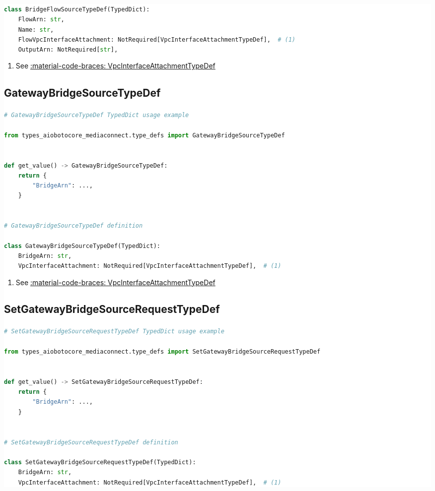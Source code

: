 ```python
class BridgeFlowSourceTypeDef(TypedDict):
    FlowArn: str,
    Name: str,
    FlowVpcInterfaceAttachment: NotRequired[VpcInterfaceAttachmentTypeDef],  # (1)
    OutputArn: NotRequired[str],
```

1. See [:material-code-braces: VpcInterfaceAttachmentTypeDef](./type_defs.md#vpcinterfaceattachmenttypedef)

## GatewayBridgeSourceTypeDef

```python
# GatewayBridgeSourceTypeDef TypedDict usage example

from types_aiobotocore_mediaconnect.type_defs import GatewayBridgeSourceTypeDef


def get_value() -> GatewayBridgeSourceTypeDef:
    return {
        "BridgeArn": ...,
    }


# GatewayBridgeSourceTypeDef definition

class GatewayBridgeSourceTypeDef(TypedDict):
    BridgeArn: str,
    VpcInterfaceAttachment: NotRequired[VpcInterfaceAttachmentTypeDef],  # (1)
```

1. See [:material-code-braces: VpcInterfaceAttachmentTypeDef](./type_defs.md#vpcinterfaceattachmenttypedef)

## SetGatewayBridgeSourceRequestTypeDef

```python
# SetGatewayBridgeSourceRequestTypeDef TypedDict usage example

from types_aiobotocore_mediaconnect.type_defs import SetGatewayBridgeSourceRequestTypeDef


def get_value() -> SetGatewayBridgeSourceRequestTypeDef:
    return {
        "BridgeArn": ...,
    }


# SetGatewayBridgeSourceRequestTypeDef definition

class SetGatewayBridgeSourceRequestTypeDef(TypedDict):
    BridgeArn: str,
    VpcInterfaceAttachment: NotRequired[VpcInterfaceAttachmentTypeDef],  # (1)
```
